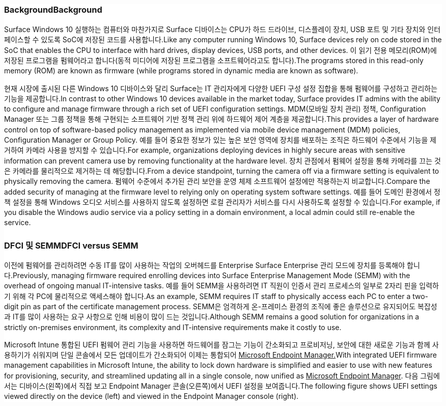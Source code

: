 ### <a name="background"></a><span data-ttu-id="fbd9a-109">Background</span><span class="sxs-lookup"><span data-stu-id="fbd9a-109">Background</span></span>

<span data-ttu-id="fbd9a-110">Surface Windows 10 실행하는 컴퓨터와 마찬가지로 Surface 디바이스는 CPU가 하드 드라이브, 디스플레이 장치, USB 포트 및 기타 장치와 인터페이스할 수 있도록 SoC에 저장된 코드를 사용합니다.</span><span class="sxs-lookup"><span data-stu-id="fbd9a-110">Like any computer running Windows 10, Surface devices rely on code stored in the SoC that enables the CPU to interface with hard drives, display devices, USB ports, and other devices.</span></span> <span data-ttu-id="fbd9a-111">이 읽기 전용 메모리(ROM)에 저장된 프로그램을 펌웨어라고 합니다(동적 미디어에 저장된 프로그램을 소프트웨어라고도 합니다).</span><span class="sxs-lookup"><span data-stu-id="fbd9a-111">The programs stored in this read-only memory (ROM) are known as firmware (while programs stored in dynamic media are known as software).</span></span>

<span data-ttu-id="fbd9a-112">현재 시장에 출시된 다른 Windows 10 디바이스와 달리 Surface는 IT 관리자에게 다양한 UEFI 구성 설정 집합을 통해 펌웨어를 구성하고 관리하는 기능을 제공합니다.</span><span class="sxs-lookup"><span data-stu-id="fbd9a-112">In contrast to other Windows 10 devices available in the market today, Surface provides IT admins with the ability to configure and manage firmware through a rich set of UEFI configuration settings.</span></span> <span data-ttu-id="fbd9a-113">MDM(모바일 장치 관리) 정책, Configuration Manager 또는 그룹 정책을 통해 구현되는 소프트웨어 기반 정책 관리 위에 하드웨어 제어 계층을 제공합니다.</span><span class="sxs-lookup"><span data-stu-id="fbd9a-113">This provides a layer of hardware control on top of software-based policy management as implemented via mobile device management (MDM) policies, Configuration Manager or Group Policy.</span></span> <span data-ttu-id="fbd9a-114">예를 들어 중요한 정보가 있는 높은 보안 영역에 장치를 배포하는 조직은 하드웨어 수준에서 기능을 제거하여 카메라 사용을 방지할 수 있습니다.</span><span class="sxs-lookup"><span data-stu-id="fbd9a-114">For example, organizations deploying devices in highly secure areas with sensitive information can prevent camera use by removing functionality at the hardware level.</span></span> <span data-ttu-id="fbd9a-115">장치 관점에서 펌웨어 설정을 통해 카메라를 끄는 것은 카메라를 물리적으로 제거하는 데 해당합니다.</span><span class="sxs-lookup"><span data-stu-id="fbd9a-115">From a device standpoint, turning the camera off via a firmware setting is equivalent to physically removing the camera.</span></span> <span data-ttu-id="fbd9a-116">펌웨어 수준에서 추가된 관리 보안을 운영 체제 소프트웨어 설정에만 적용하는지 비교합니다.</span><span class="sxs-lookup"><span data-stu-id="fbd9a-116">Compare the added security of managing at the firmware level to relying only on operating system software settings.</span></span> <span data-ttu-id="fbd9a-117">예를 들어 도메인 환경에서 정책 설정을 통해 Windows 오디오 서비스를 사용하지 않도록 설정하면 로컬 관리자가 서비스를 다시 사용하도록 설정할 수 있습니다.</span><span class="sxs-lookup"><span data-stu-id="fbd9a-117">For example, if you disable the Windows audio service via a policy setting in a domain environment, a local admin could still re-enable the service.</span></span>

### <a name="dfci-versus-semm"></a><span data-ttu-id="fbd9a-118">DFCI 및 SEMM</span><span class="sxs-lookup"><span data-stu-id="fbd9a-118">DFCI versus SEMM</span></span>

<span data-ttu-id="fbd9a-119">이전에 펌웨어를 관리하려면 수동 IT를 많이 사용하는 작업의 오버헤드를 Enterprise Surface Enterprise 관리 모드에 장치를 등록해야 합니다.</span><span class="sxs-lookup"><span data-stu-id="fbd9a-119">Previously, managing firmware required enrolling devices into Surface Enterprise Management Mode (SEMM) with the overhead of ongoing manual IT-intensive tasks.</span></span> <span data-ttu-id="fbd9a-120">예를 들어 SEMM을 사용하려면 IT 직원이 인증서 관리 프로세스의 일부로 2자리 핀을 입력하기 위해 각 PC에 물리적으로 액세스해야 합니다.</span><span class="sxs-lookup"><span data-stu-id="fbd9a-120">As an example, SEMM requires IT staff to physically access each PC to enter a two-digit pin as part of the certificate management process.</span></span> <span data-ttu-id="fbd9a-121">SEMM은 엄격하게 온-프레미스 환경의 조직에 좋은 솔루션으로 유지되어도 복잡성과 IT를 많이 사용하는 요구 사항으로 인해 비용이 많이 드는 것입니다.</span><span class="sxs-lookup"><span data-stu-id="fbd9a-121">Although SEMM remains a good solution for organizations in a strictly on-premises environment, its complexity and IT-intensive requirements make it costly to use.</span></span>

 <span data-ttu-id="fbd9a-122">Microsoft Intune 통합된 UEFI 펌웨어 관리 기능을 사용하면 하드웨어를 잠그는 기능이 간소화되고 프로비저닝, 보안에 대한 새로운 기능과 함께 사용하기가 쉬워지며 단일 콘솔에서 모든 업데이트가 간소화되어 이제는 통합되어 [Microsoft Endpoint Manager.](https://www.microsoft.com/microsoft-365/microsoft-endpoint-manager)</span><span class="sxs-lookup"><span data-stu-id="fbd9a-122">With integrated UEFI firmware management capabilities in Microsoft Intune, the ability to lock down hardware is simplified and easier to use with new features for provisioning, security, and streamlined updating all in a single console, now unified as [Microsoft Endpoint Manager](https://www.microsoft.com/microsoft-365/microsoft-endpoint-manager).</span></span> <span data-ttu-id="fbd9a-123">다음 그림에서는 디바이스(왼쪽)에서 직접 보고 Endpoint Manager 콘솔(오른쪽)에서 UEFI 설정을 보여줍니다.</span><span class="sxs-lookup"><span data-stu-id="fbd9a-123">The following figure shows UEFI settings viewed directly on the device (left) and viewed in the Endpoint Manager console (right).</span></span>
